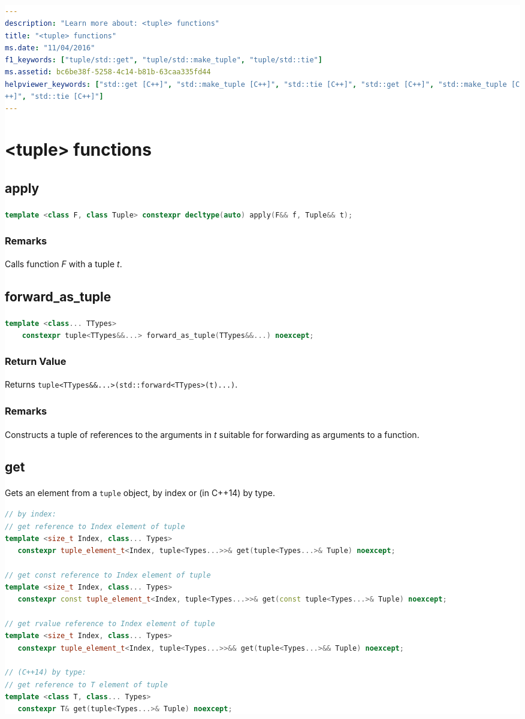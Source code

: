 ```yaml
---
description: "Learn more about: <tuple> functions"
title: "<tuple> functions"
ms.date: "11/04/2016"
f1_keywords: ["tuple/std::get", "tuple/std::make_tuple", "tuple/std::tie"]
ms.assetid: bc6be38f-5258-4c14-b81b-63caa335fd44
helpviewer_keywords: ["std::get [C++]", "std::make_tuple [C++]", "std::tie [C++]", "std::get [C++]", "std::make_tuple [C++]", "std::tie [C++]"]
---
```

# &lt;tuple&gt; functions

## <a name="apply"></a> apply

```cpp
template <class F, class Tuple> constexpr decltype(auto) apply(F&& f, Tuple&& t);
```

### Remarks

Calls function *F* with a tuple *t*.

## <a name="forward"></a> forward_as_tuple

```cpp
template <class... TTypes>
    constexpr tuple<TTypes&&...> forward_as_tuple(TTypes&&...) noexcept;
```

### Return Value

Returns `tuple<TTypes&&...>(std::forward<TTypes>(t)...)`.

### Remarks

Constructs a tuple of references to the arguments in *t* suitable for forwarding as arguments to a function.

## <a name="get"></a> get

Gets an element from a `tuple` object, by index or (in C++14) by type.

```cpp
// by index:
// get reference to Index element of tuple
template <size_t Index, class... Types>
   constexpr tuple_element_t<Index, tuple<Types...>>& get(tuple<Types...>& Tuple) noexcept;

// get const reference to Index element of tuple
template <size_t Index, class... Types>
   constexpr const tuple_element_t<Index, tuple<Types...>>& get(const tuple<Types...>& Tuple) noexcept;

// get rvalue reference to Index element of tuple
template <size_t Index, class... Types>
   constexpr tuple_element_t<Index, tuple<Types...>>&& get(tuple<Types...>&& Tuple) noexcept;

// (C++14) by type:
// get reference to T element of tuple
template <class T, class... Types>
   constexpr T& get(tuple<Types...>& Tuple) noexcept;

```